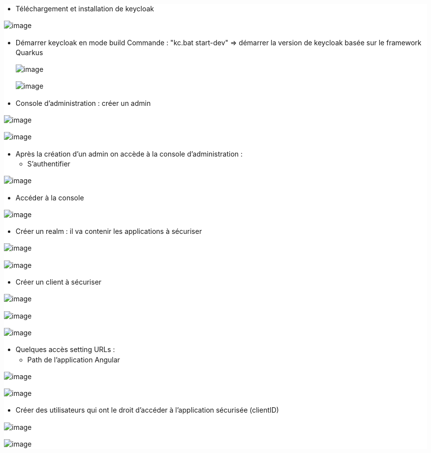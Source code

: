 - Téléchargement et installation de keycloak

![image](https://user-images.githubusercontent.com/80289154/206307810-961fa534-5378-4d19-b8a7-cd1b13fe251d.png)

- Démarrer keycloak en mode build
  Commande : "kc.bat start-dev" => démarrer la version de keycloak basée sur le framework Quarkus
  
  ![image](https://user-images.githubusercontent.com/80289154/206308012-15eb06bf-7ed5-4733-8868-2cabfd7b4856.png)
  
  ![image](https://user-images.githubusercontent.com/80289154/206308070-925d7f4e-070b-47a1-94ea-4bd2bd41a470.png)
  
- Console d’administration : créer un admin  

![image](https://user-images.githubusercontent.com/80289154/206308245-1539b893-9353-49ea-bbd9-a289abf36021.png)

![image](https://user-images.githubusercontent.com/80289154/206308261-e3360314-7d92-49f3-9cc6-9496fd368982.png)

- Après la création d’un admin on accède à la console d’administration :
  - S’authentifier

![image](https://user-images.githubusercontent.com/80289154/206308515-47f63d9d-fe67-4c0f-aff6-af5314e9b6b0.png)

- Accéder à la console

![image](https://user-images.githubusercontent.com/80289154/206308568-a4066452-418c-4dd1-b2c7-c9a19bf6c1b8.png)

- Créer un realm : il va contenir les applications à sécuriser 

![image](https://user-images.githubusercontent.com/80289154/206308623-60f24314-b38c-4b5e-9ba6-b7a84f6c920f.png)

![image](https://user-images.githubusercontent.com/80289154/206308648-ad71d065-5c09-4e9c-8fce-0a4168032225.png)

- Créer un client à sécuriser 

![image](https://user-images.githubusercontent.com/80289154/206308708-2cfa6705-a186-40ac-afc7-8a5d91c34199.png)

![image](https://user-images.githubusercontent.com/80289154/206308742-39c85890-e6b1-4b72-8a7d-220ed80569d6.png)

![image](https://user-images.githubusercontent.com/80289154/206308772-d726dadb-7820-4d6a-9654-87b2c680f6ee.png)

- Quelques accès setting URLs :
   - Path de l’application Angular 

![image](https://user-images.githubusercontent.com/80289154/206308873-517fe4eb-d2ab-40b6-aaea-5b95b0aa49bc.png)

![image](https://user-images.githubusercontent.com/80289154/206308898-e85d8ff7-a17a-4cdb-9704-71c1c4375077.png)

- Créer des utilisateurs qui ont le droit d’accéder à l’application sécurisée (clientID)

![image](https://user-images.githubusercontent.com/80289154/206309015-a8600bc4-6a0f-4646-b922-4eb9b4380a8d.png)

![image](https://user-images.githubusercontent.com/80289154/206309056-9375ce44-e980-4b73-8529-a602f2d54aaf.png)
